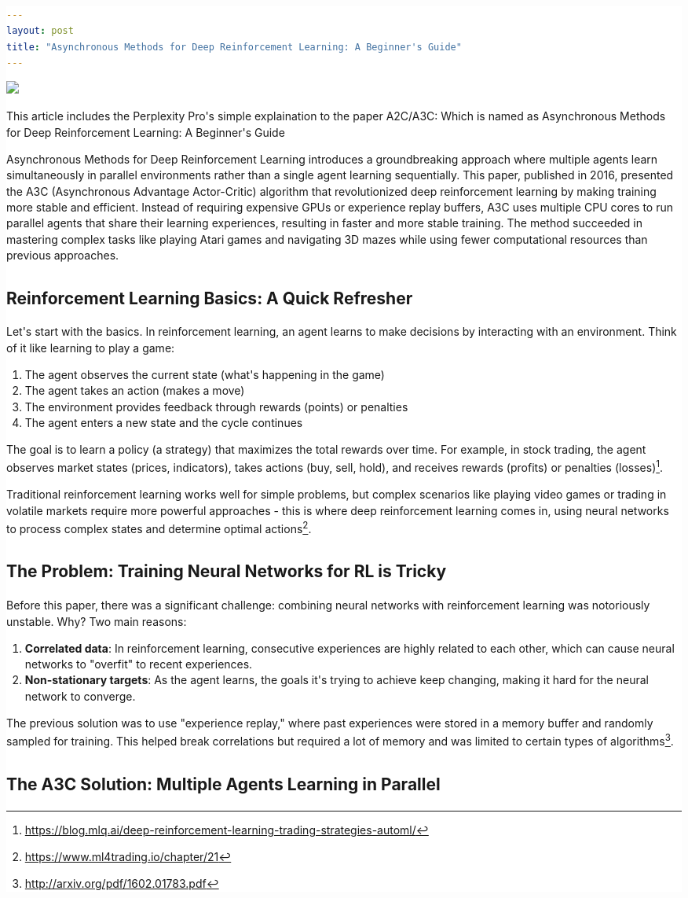 ```yaml
---
layout: post
title: "Asynchronous Methods for Deep Reinforcement Learning: A Beginner's Guide"
---
```


<img src="https://r2cdn.perplexity.ai/pplx-full-logo-primary-dark%402x.png" class="logo" width="120"/>
<p>This article includes the Perplexity Pro's simple explaination to the paper A2C/A3C: Which is named as Asynchronous Methods for Deep Reinforcement Learning: A Beginner's Guide</p>

Asynchronous Methods for Deep Reinforcement Learning introduces a groundbreaking approach where multiple agents learn simultaneously in parallel environments rather than a single agent learning sequentially. This paper, published in 2016, presented the A3C (Asynchronous Advantage Actor-Critic) algorithm that revolutionized deep reinforcement learning by making training more stable and efficient. Instead of requiring expensive GPUs or experience replay buffers, A3C uses multiple CPU cores to run parallel agents that share their learning experiences, resulting in faster and more stable training. The method succeeded in mastering complex tasks like playing Atari games and navigating 3D mazes while using fewer computational resources than previous approaches.

## Reinforcement Learning Basics: A Quick Refresher

Let's start with the basics. In reinforcement learning, an agent learns to make decisions by interacting with an environment. Think of it like learning to play a game:

1. The agent observes the current state (what's happening in the game)
2. The agent takes an action (makes a move)
3. The environment provides feedback through rewards (points) or penalties
4. The agent enters a new state and the cycle continues

The goal is to learn a policy (a strategy) that maximizes the total rewards over time. For example, in stock trading, the agent observes market states (prices, indicators), takes actions (buy, sell, hold), and receives rewards (profits) or penalties (losses)[^1_6].

Traditional reinforcement learning works well for simple problems, but complex scenarios like playing video games or trading in volatile markets require more powerful approaches - this is where deep reinforcement learning comes in, using neural networks to process complex states and determine optimal actions[^1_14].

## The Problem: Training Neural Networks for RL is Tricky

Before this paper, there was a significant challenge: combining neural networks with reinforcement learning was notoriously unstable. Why? Two main reasons:

1. **Correlated data**: In reinforcement learning, consecutive experiences are highly related to each other, which can cause neural networks to "overfit" to recent experiences.
2. **Non-stationary targets**: As the agent learns, the goals it's trying to achieve keep changing, making it hard for the neural network to converge.

The previous solution was to use "experience replay," where past experiences were stored in a memory buffer and randomly sampled for training. This helped break correlations but required a lot of memory and was limited to certain types of algorithms[^1_13].

## The A3C Solution: Multiple Agents Learning in Parallel


[^1_1]: https://arxiv.org/abs/1602.01783
[^1_2]: https://milvus.io/ai-quick-reference/how-does-the-a3c-algorithm-work
[^1_3]: https://www.studysmarter.co.uk/explanations/engineering/artificial-intelligence-engineering/asynchronous-methods-in-rl/
[^1_4]: https://github.com/evgps/a3c_trading
[^1_5]: https://proceedings.mlr.press/v48/mniha16.html
[^1_6]: https://blog.mlq.ai/deep-reinforcement-learning-trading-strategies-automl/
[^1_7]: https://www.andrew.cmu.edu/course/10-703/slides/Lecture_async_evolution.pdf
[^1_8]: https://powerdrill.ai/discover/discover-A-Deep-Reinforcement-clxoc4u3x15g901dm1jbfq950
[^1_9]: https://dl.acm.org/doi/10.5555/3045390.3045594
[^1_10]: https://data-science-blog.com/blog/2022/05/27/how-do-various-actor-critic-based-deep-reinforcement-learning-algorithms-perform-on-stock-trading/
[^1_11]: https://mightychaos.github.io/projects/703/RL_project.pdf
[^1_12]: https://github.com/johnnyp2587/rl-a3c
[^1_13]: http://arxiv.org/pdf/1602.01783.pdf
[^1_14]: https://www.ml4trading.io/chapter/21
[^1_15]: https://paperswithcode.com/method/a3c
[^1_16]: https://github.com/mlpack/mlpack/blob/master/doc/tutorials/reinforcement_learning/asynchronous_learning.md